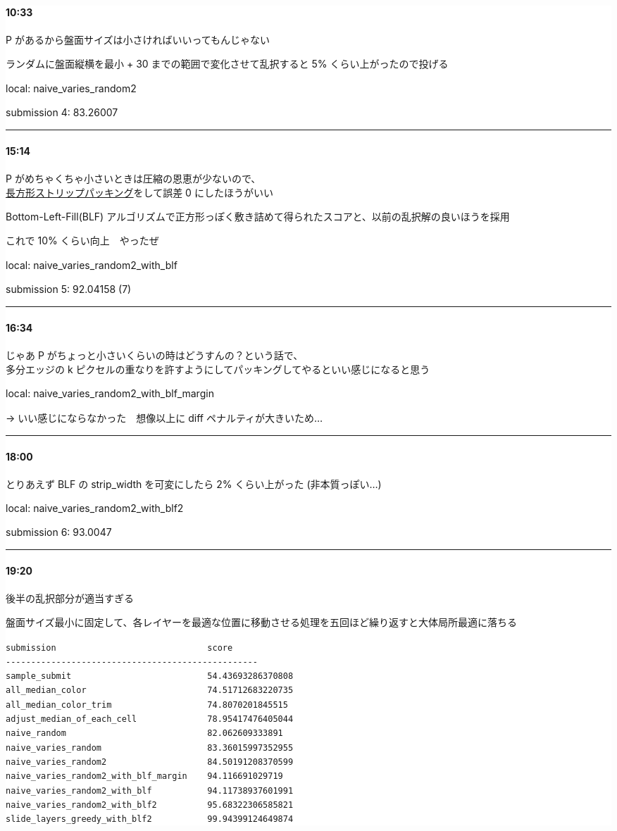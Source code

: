 
#### 10:33

P があるから盤面サイズは小さければいいってもんじゃない

ランダムに盤面縦横を最小 + 30 までの範囲で変化させて乱択すると 5% くらい上がったので投げる

local: naive_varies_random2

submission 4: 83.26007

---

#### 15:14

P がめちゃくちゃ小さいときは圧縮の恩恵が少ないので、  
<a href="http://www.kurims.kyoto-u.ac.jp/~kyodo/kokyuroku/contents/pdf/1726-05.pdf">長方形ストリップパッキング</a>をして誤差 0 にしたほうがいい

Bottom-Left-Fill(BLF) アルゴリズムで正方形っぽく敷き詰めて得られたスコアと、以前の乱択解の良いほうを採用

これで 10% くらい向上　やったぜ

local: naive_varies_random2_with_blf

submission 5: 92.04158 (7)

---

#### 16:34

じゃあ P がちょっと小さいくらいの時はどうすんの？という話で、  
多分エッジの k ピクセルの重なりを許すようにしてパッキングしてやるといい感じになると思う

local: naive_varies_random2_with_blf_margin

-> いい感じにならなかった　想像以上に diff ペナルティが大きいため…

---

#### 18:00

とりあえず BLF の strip_width を可変にしたら 2% くらい上がった (非本質っぽい…)

local: naive_varies_random2_with_blf2

submission 6: 93.0047

---

#### 19:20

後半の乱択部分が適当すぎる

盤面サイズ最小に固定して、各レイヤーを最適な位置に移動させる処理を五回ほど繰り返すと大体局所最適に落ちる

```
submission                              score
--------------------------------------------------
sample_submit                           54.43693286370808
all_median_color                        74.51712683220735
all_median_color_trim                   74.8070201845515
adjust_median_of_each_cell              78.95417476405044
naive_random                            82.062609333891
naive_varies_random                     83.36015997352955
naive_varies_random2                    84.50191208370599
naive_varies_random2_with_blf_margin    94.116691029719
naive_varies_random2_with_blf           94.11738937601991
naive_varies_random2_with_blf2          95.68322306585821
slide_layers_greedy_with_blf2           99.94399124649874
```
